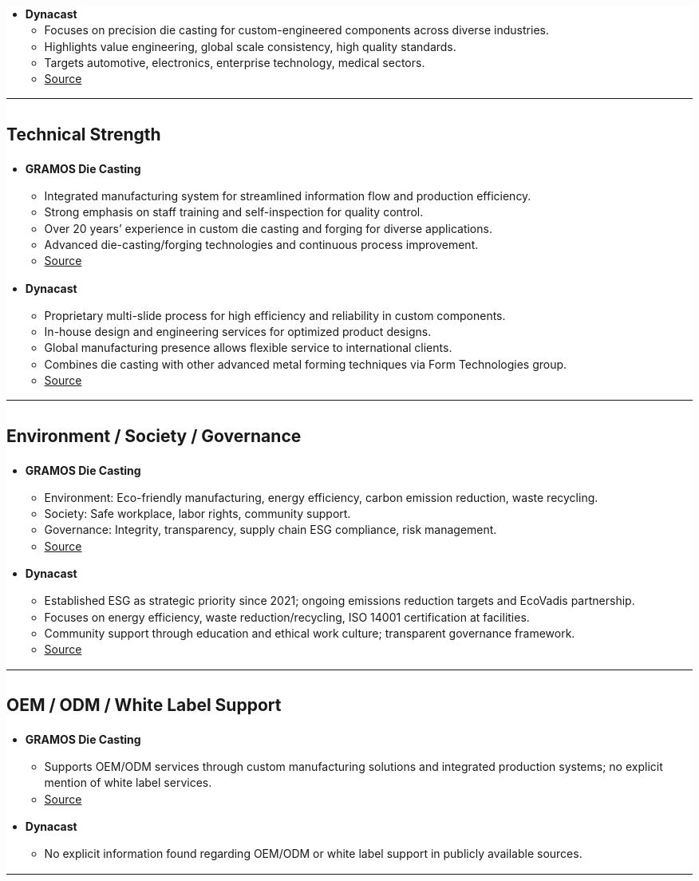 - **Dynacast**
  - Focuses on precision die casting for custom-engineered components across diverse industries.
  - Highlights value engineering, global scale consistency, high quality standards.
  - Targets automotive, electronics, enterprise technology, medical sectors.
  - [Source](https://www.dynacast.com/industries)

---

## Technical Strength

- **GRAMOS Die Casting**
  - Integrated manufacturing system for streamlined information flow and production efficiency.
  - Strong emphasis on staff training and self-inspection for quality control.
  - Over 20 years’ experience in custom die casting and forging for diverse applications.
  - Advanced die-casting/forging technologies and continuous process improvement.
  - [Source](https://www.gramosdiecast.com)

- **Dynacast**
  - Proprietary multi-slide process for high efficiency and reliability in custom components.
  - In-house design and engineering services for optimized product designs.
  - Global manufacturing presence allows flexible service to international clients.
  - Combines die casting with other advanced metal forming techniques via Form Technologies group.
  - [Source](https://www.dynacast.com/about-us/company-overview)

---

## Environment / Society / Governance

- **GRAMOS Die Casting**
  - Environment: Eco-friendly manufacturing, energy efficiency, carbon emission reduction, waste recycling.
  - Society: Safe workplace, labor rights, community support.
  - Governance: Integrity, transparency, supply chain ESG compliance, risk management.
  - [Source](https://www.gramosdiecast.com/esg-policy)

- **Dynacast**
  - Established ESG as strategic priority since 2021; ongoing emissions reduction targets and EcoVadis partnership.
  - Focuses on energy efficiency, waste reduction/recycling, ISO 14001 certification at facilities.
  - Community support through education and ethical work culture; transparent governance framework.
  - [Source](https://www.dynacast.com/about-us/sustainability)

---

## OEM / ODM / White Label Support

- **GRAMOS Die Casting**
  - Supports OEM/ODM services through custom manufacturing solutions and integrated production systems; no explicit mention of white label services.
  - [Source](https://www.gramosdiecast.com/)

- **Dynacast**
  - No explicit information found regarding OEM/ODM or white label support in publicly available sources.

---